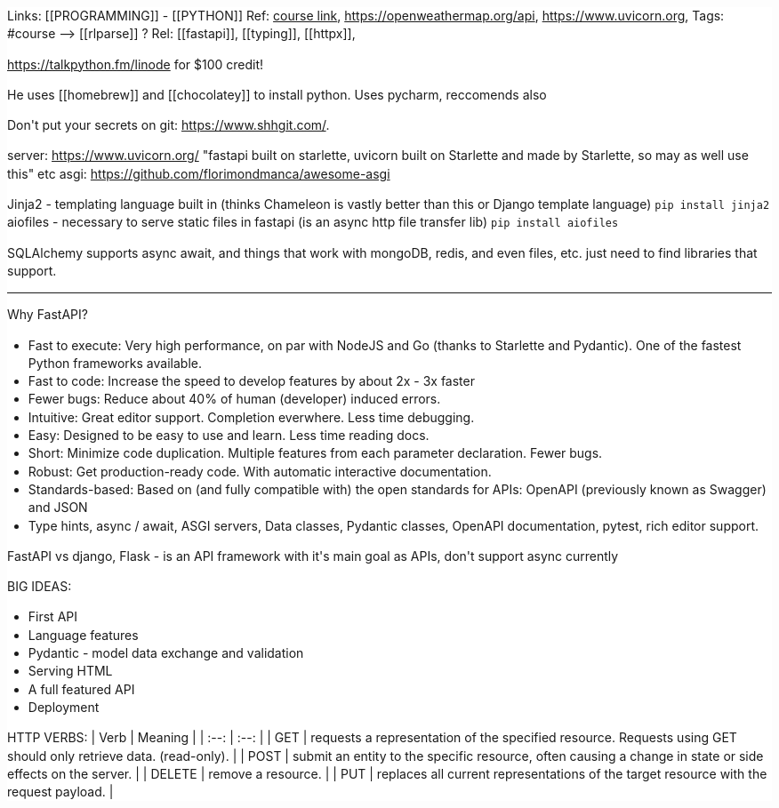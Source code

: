 Links: [[PROGRAMMING]] - [[PYTHON]]
Ref: [course link](https://training.talkpython.fm/courses/details/getting-started-with-fastapi?require_login=true), https://openweathermap.org/api,  https://www.uvicorn.org, 
Tags: #course --> [[rlparse]] ?
Rel: [[fastapi]], [[typing]], [[httpx]], 

https://talkpython.fm/linode for $100 credit!

He uses [[homebrew]] and [[chocolatey]] to install python. Uses pycharm, reccomends also  

Don't put your secrets on git: https://www.shhgit.com/.

server:  https://www.uvicorn.org/  "fastapi built on starlette, uvicorn built on Starlette and made by Starlette, so may as well use this" 
etc asgi: https://github.com/florimondmanca/awesome-asgi

Jinja2 - templating language built in (thinks Chameleon is vastly better than this or Django template language) ```pip install jinja2```
aiofiles - necessary to serve static files in fastapi (is an async http file transfer lib) ```pip install aiofiles```

SQLAlchemy supports async await, and things that work with mongoDB, redis, and even files, etc. just need to find libraries that support. 



--- 

Why FastAPI?

- Fast to execute: Very high performance, on par with NodeJS and Go (thanks to Starlette and Pydantic). One of the fastest Python frameworks available.
- Fast to code: Increase the speed to develop features by about 2x - 3x faster
- Fewer bugs: Reduce about 40% of human (developer) induced errors.
- Intuitive: Great editor support. Completion everwhere. Less time debugging.
- Easy: Designed to be easy to use and learn. Less time reading docs.
- Short: Minimize code duplication. Multiple features from each parameter declaration. Fewer bugs.
- Robust: Get production-ready code. With automatic interactive documentation.
- Standards-based: Based on (and fully compatible with) the open standards for APIs: OpenAPI (previously known as Swagger) and JSON
- Type hints, async / await, ASGI servers, Data classes, Pydantic classes, OpenAPI documentation, pytest, rich editor support.

FastAPI vs django, Flask - is an API framework with it's main goal as APIs, don't support async currently


 BIG IDEAS:
 - First API
 - Language features
 - Pydantic - model data exchange and validation
 - Serving HTML
- A full featured API
- Deployment


HTTP VERBS:
| Verb | Meaning |
| :--: | :--: |
| GET | requests a representation of the specified resource. Requests using GET should only retrieve data. (read-only). |
| POST |  submit an entity to the specific resource, often causing a change in state or side effects on the server. |
| DELETE |  remove a resource. |
| PUT | replaces all current representations of the target resource with the request payload. |
